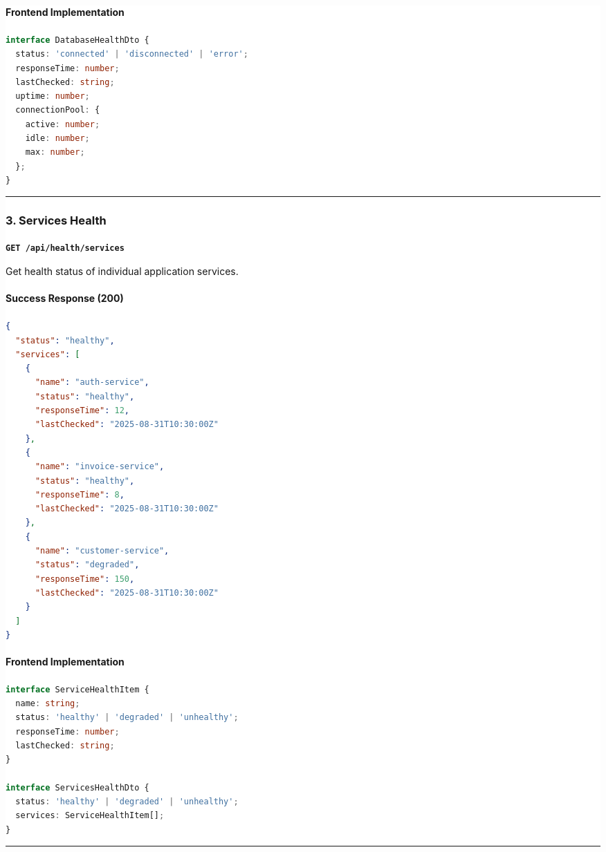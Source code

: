 #### Frontend Implementation
```typescript
interface DatabaseHealthDto {
  status: 'connected' | 'disconnected' | 'error';
  responseTime: number;
  lastChecked: string;
  uptime: number;
  connectionPool: {
    active: number;
    idle: number;
    max: number;
  };
}
```

---

### 3. **Services Health**
**`GET /api/health/services`**

Get health status of individual application services.

#### Success Response (200)
```json
{
  "status": "healthy",
  "services": [
    {
      "name": "auth-service",
      "status": "healthy",
      "responseTime": 12,
      "lastChecked": "2025-08-31T10:30:00Z"
    },
    {
      "name": "invoice-service",
      "status": "healthy",
      "responseTime": 8,
      "lastChecked": "2025-08-31T10:30:00Z"
    },
    {
      "name": "customer-service",
      "status": "degraded",
      "responseTime": 150,
      "lastChecked": "2025-08-31T10:30:00Z"
    }
  ]
}
```

#### Frontend Implementation
```typescript
interface ServiceHealthItem {
  name: string;
  status: 'healthy' | 'degraded' | 'unhealthy';
  responseTime: number;
  lastChecked: string;
}

interface ServicesHealthDto {
  status: 'healthy' | 'degraded' | 'unhealthy';
  services: ServiceHealthItem[];
}
```

---